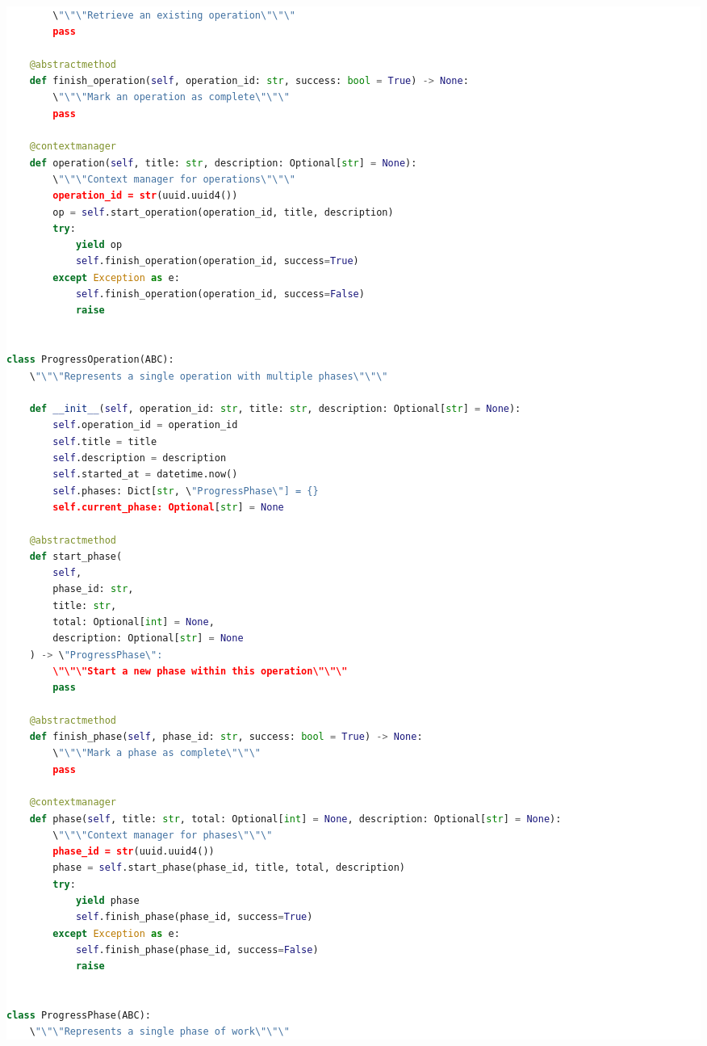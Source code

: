 ```python
        \"\"\"Retrieve an existing operation\"\"\"
        pass
    
    @abstractmethod
    def finish_operation(self, operation_id: str, success: bool = True) -> None:
        \"\"\"Mark an operation as complete\"\"\"
        pass
    
    @contextmanager
    def operation(self, title: str, description: Optional[str] = None):
        \"\"\"Context manager for operations\"\"\"
        operation_id = str(uuid.uuid4())
        op = self.start_operation(operation_id, title, description)
        try:
            yield op
            self.finish_operation(operation_id, success=True)
        except Exception as e:
            self.finish_operation(operation_id, success=False)
            raise


class ProgressOperation(ABC):
    \"\"\"Represents a single operation with multiple phases\"\"\"
    
    def __init__(self, operation_id: str, title: str, description: Optional[str] = None):
        self.operation_id = operation_id
        self.title = title
        self.description = description
        self.started_at = datetime.now()
        self.phases: Dict[str, \"ProgressPhase\"] = {}
        self.current_phase: Optional[str] = None
    
    @abstractmethod
    def start_phase(
        self, 
        phase_id: str, 
        title: str, 
        total: Optional[int] = None,
        description: Optional[str] = None
    ) -> \"ProgressPhase\":
        \"\"\"Start a new phase within this operation\"\"\"
        pass
    
    @abstractmethod
    def finish_phase(self, phase_id: str, success: bool = True) -> None:
        \"\"\"Mark a phase as complete\"\"\"
        pass
    
    @contextmanager
    def phase(self, title: str, total: Optional[int] = None, description: Optional[str] = None):
        \"\"\"Context manager for phases\"\"\"
        phase_id = str(uuid.uuid4())
        phase = self.start_phase(phase_id, title, total, description)
        try:
            yield phase
            self.finish_phase(phase_id, success=True)
        except Exception as e:
            self.finish_phase(phase_id, success=False)
            raise


class ProgressPhase(ABC):
    \"\"\"Represents a single phase of work\"\"\"
```